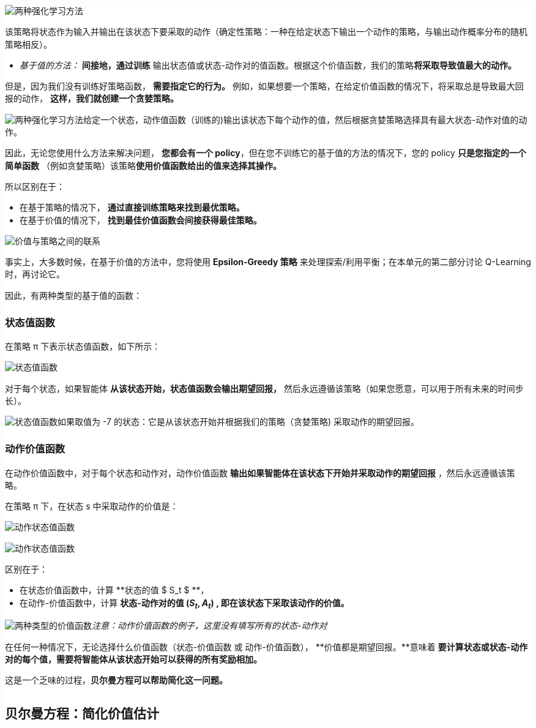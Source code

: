 ![两种强化学习方法](https://huggingface.co/blog/assets/70_deep_rl_q_part1/two-approaches-2.jpg)

该策略将状态作为输入并输出在该状态下要采取的动作（确定性策略：一种在给定状态下输出一个动作的策略，与输出动作概率分布的随机策略相反）。

- *基于值的方法：* **间接地，通过训练** 输出状态值或状态-动作对的值函数。根据这个价值函数，我们的策略**将采取导致值最大的动作。**

但是，因为我们没有训练好策略函数， **需要指定它的行为。** 例如，如果想要一个策略，在给定价值函数的情况下，将采取总是导致最大回报的动作， **这样，我们就创建一个贪婪策略。**

![两种强化学习方法](https://huggingface.co/blog/assets/70_deep_rl_q_part1/two-approaches-3.jpg)给定一个状态，动作值函数（训练的)输出该状态下每个动作的值，然后根据贪婪策略选择具有最大状态-动作对值的动作。

因此，无论您使用什么方法来解决问题， **您都会有一个 policy**，但在您不训练它的基于值的方法的情况下，您的 policy **只是您指定的一个简单函数** （例如贪婪策略）该策略**使用价值函数给出的值来选择其操作。**

所以区别在于：

- 在基于策略的情况下， **通过直接训练策略来找到最优策略。**
- 在基于价值的情况下， **找到最佳价值函数会间接获得最佳策略。**

![价值与策略之间的联系](https://huggingface.co/blog/assets/70_deep_rl_q_part1/link-value-policy.jpg)

事实上，大多数时候，在基于价值的方法中，您将使用 **Epsilon-Greedy 策略** 来处理探索/利用平衡；在本单元的第二部分讨论 Q-Learning 时，再讨论它。

因此，有两种类型的基于值的函数：

### **状态值函数**

在策略 π 下表示状态值函数，如下所示：

![状态值函数](https://huggingface.co/blog/assets/70_deep_rl_q_part1/state-value-function-1.jpg)

对于每个状态，如果智能体 **从该状态开始，状态值函数会输出期望回报，** 然后永远遵循该策略（如果您愿意，可以用于所有未来的时间步长）。

![状态值函数](https://huggingface.co/blog/assets/70_deep_rl_q_part1/state-value-function-2.jpg)如果取值为 -7 的状态：它是从该状态开始并根据我们的策略（贪婪策略) 采取动作的期望回报。

### **动作价值函数**

在动作价值函数中，对于每个状态和动作对，动作价值函数 **输出如果智能体在该状态下开始并采取动作的期望回报** ，然后永远遵循该策略。

在策略 π 下，在状态 s 中采取动作的价值是：

![动作状态值函数](https://huggingface.co/blog/assets/70_deep_rl_q_part1/action-state-value-function-1.jpg)

![动作状态值函数](https://huggingface.co/blog/assets/70_deep_rl_q_part1/action-state-value-function-2.jpg)

区别在于：

- 在状态价值函数中，计算 **状态的值   $ S_t $ **，
- 在动作-价值函数中，计算 **状态-动作对的值 $(S_t, A_t)$ , 即在该状态下采取该动作的价值。**

![两种类型的价值函数](https://huggingface.co/blog/assets/70_deep_rl_q_part1/two-types.jpg)*注意：动作价值函数的例子，这里没有填写所有的状态-动作对*

在任何一种情况下，无论选择什么价值函数（状态-价值函数 或 动作-价值函数）， **价值都是期望回报。**意味着 **要计算状态或状态-动作对的每个值，需要将智能体从该状态开始可以获得的所有奖励相加。**

这是一个乏味的过程，**贝尔曼方程可以帮助简化这一问题。**

## **贝尔曼方程：简化价值估计**
